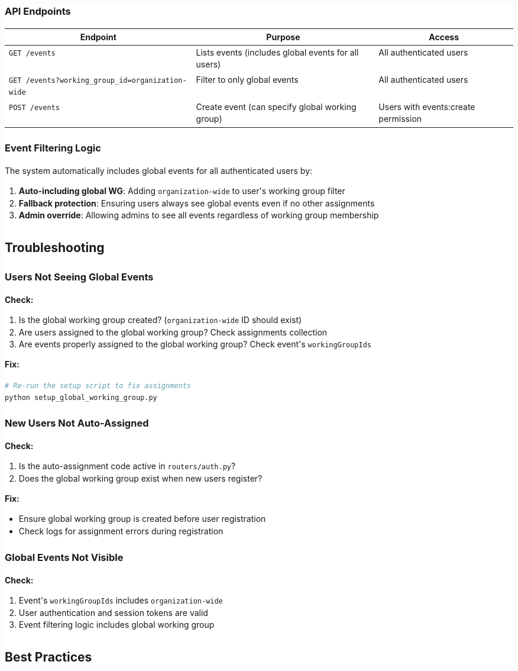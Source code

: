 ### API Endpoints

| Endpoint | Purpose | Access |
|----------|---------|--------|
| `GET /events` | Lists events (includes global events for all users) | All authenticated users |
| `GET /events?working_group_id=organization-wide` | Filter to only global events | All authenticated users |
| `POST /events` | Create event (can specify global working group) | Users with events:create permission |

### Event Filtering Logic

The system automatically includes global events for all authenticated users by:

1. **Auto-including global WG**: Adding `organization-wide` to user's working group filter
2. **Fallback protection**: Ensuring users always see global events even if no other assignments
3. **Admin override**: Allowing admins to see all events regardless of working group membership

## Troubleshooting

### Users Not Seeing Global Events

**Check:**
1. Is the global working group created? (`organization-wide` ID should exist)
2. Are users assigned to the global working group? Check assignments collection
3. Are events properly assigned to the global working group? Check event's `workingGroupIds`

**Fix:**
```bash
# Re-run the setup script to fix assignments
python setup_global_working_group.py
```

### New Users Not Auto-Assigned

**Check:**
1. Is the auto-assignment code active in `routers/auth.py`?
2. Does the global working group exist when new users register?

**Fix:**
- Ensure global working group is created before user registration
- Check logs for assignment errors during registration

### Global Events Not Visible

**Check:**
1. Event's `workingGroupIds` includes `organization-wide`
2. User authentication and session tokens are valid
3. Event filtering logic includes global working group

## Best Practices
